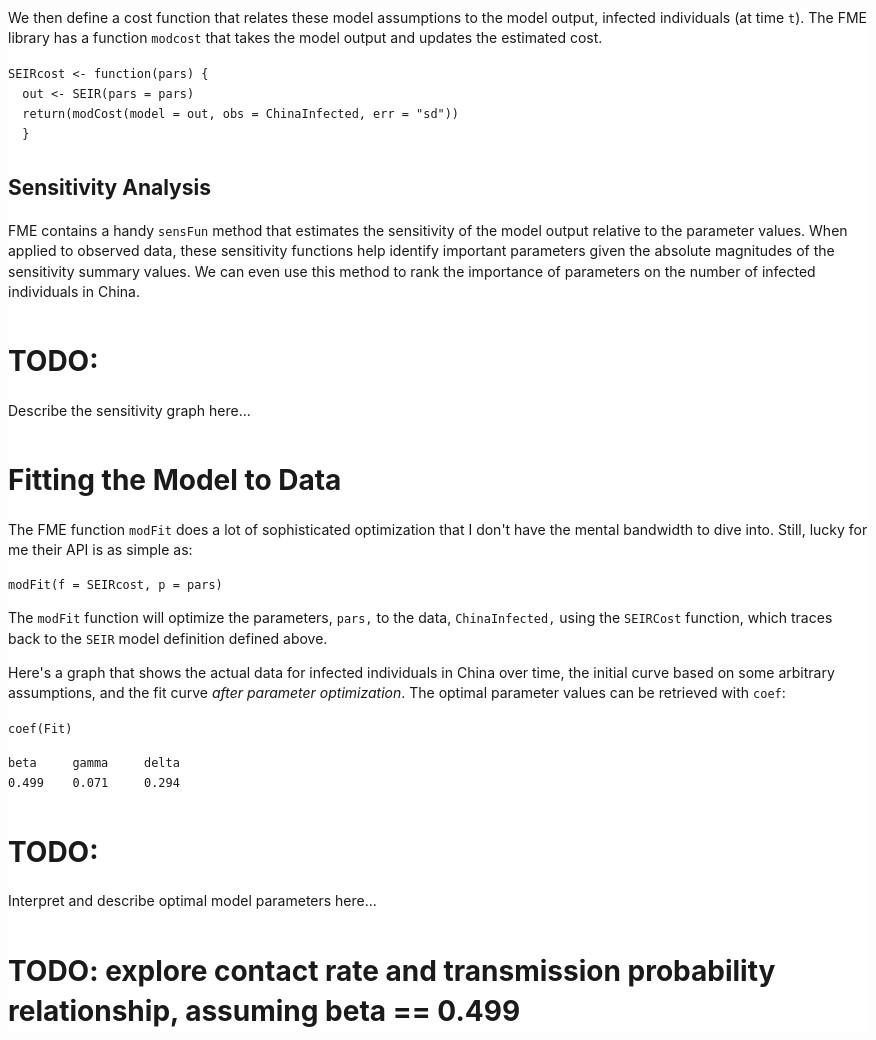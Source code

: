 We then define a cost function that relates these model assumptions to the model output, infected individuals (at time `t`). The FME library has a function `modcost` that takes the model output and updates the estimated cost.

```
SEIRcost <- function(pars) {
  out <- SEIR(pars = pars)
  return(modCost(model = out, obs = ChinaInfected, err = "sd"))
  }
```

## Sensitivity Analysis
FME contains a handy `sensFun` method that estimates the sensitivity of the model output relative to the parameter values. When applied to observed data, these sensitivity functions help identify important parameters given the absolute magnitudes of the sensitivity summary values. We can even use this method to rank the importance of parameters on the number of infected individuals in China.

<insert sensitivity graph here>

# TODO:
Describe the sensitivity graph here...

# Fitting the Model to Data

The FME function `modFit` does a lot of sophisticated optimization that I don't have the mental bandwidth to dive into. Still, lucky for me their API is as simple as:

```
modFit(f = SEIRcost, p = pars)
```

The `modFit` function will optimize the parameters, `pars,` to the data, `ChinaInfected,` using the `SEIRCost` function, which traces back to the `SEIR` model definition defined above.

<insert sensitivity graph here>

Here's a graph that shows the actual data for infected individuals in China over time, the initial curve based on some arbitrary assumptions, and the fit curve _after parameter optimization_. The optimal parameter values can be retrieved with `coef`:

```
coef(Fit)
```

```
beta     gamma     delta
0.499    0.071     0.294
```

# TODO:
Interpret and describe optimal model parameters here...

# TODO: explore contact rate and transmission probability relationship, assuming beta == 0.499
<insert contact rate v transmission probability graph here>
